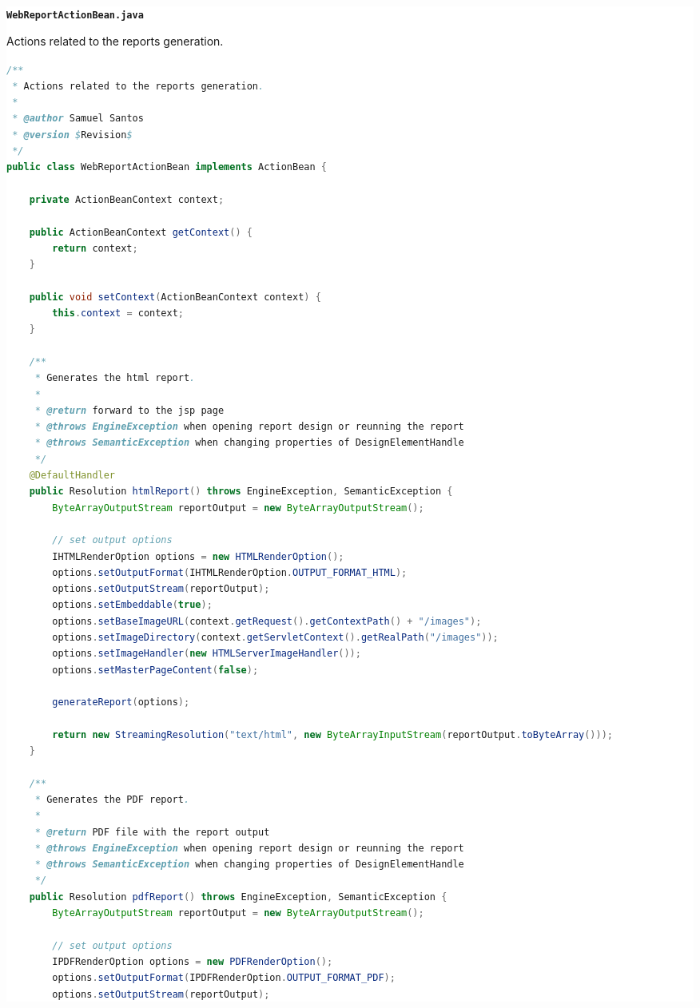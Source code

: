 **`WebReportActionBean.java`**

Actions related to the reports generation.

```java
/**
 * Actions related to the reports generation.
 *
 * @author Samuel Santos
 * @version $Revision$
 */
public class WebReportActionBean implements ActionBean {

    private ActionBeanContext context;

    public ActionBeanContext getContext() {
        return context;
    }

    public void setContext(ActionBeanContext context) {
        this.context = context;
    }

    /**
     * Generates the html report.
     *
     * @return forward to the jsp page
     * @throws EngineException when opening report design or reunning the report
     * @throws SemanticException when changing properties of DesignElementHandle
     */
    @DefaultHandler
    public Resolution htmlReport() throws EngineException, SemanticException {
        ByteArrayOutputStream reportOutput = new ByteArrayOutputStream();

        // set output options
        IHTMLRenderOption options = new HTMLRenderOption();
        options.setOutputFormat(IHTMLRenderOption.OUTPUT_FORMAT_HTML);
        options.setOutputStream(reportOutput);
        options.setEmbeddable(true);
        options.setBaseImageURL(context.getRequest().getContextPath() + "/images");
        options.setImageDirectory(context.getServletContext().getRealPath("/images"));
        options.setImageHandler(new HTMLServerImageHandler());
        options.setMasterPageContent(false);

        generateReport(options);

        return new StreamingResolution("text/html", new ByteArrayInputStream(reportOutput.toByteArray()));
    }

    /**
     * Generates the PDF report.
     *
     * @return PDF file with the report output
     * @throws EngineException when opening report design or reunning the report
     * @throws SemanticException when changing properties of DesignElementHandle
     */
    public Resolution pdfReport() throws EngineException, SemanticException {
        ByteArrayOutputStream reportOutput = new ByteArrayOutputStream();

        // set output options
        IPDFRenderOption options = new PDFRenderOption();
        options.setOutputFormat(IPDFRenderOption.OUTPUT_FORMAT_PDF);
        options.setOutputStream(reportOutput);

```
